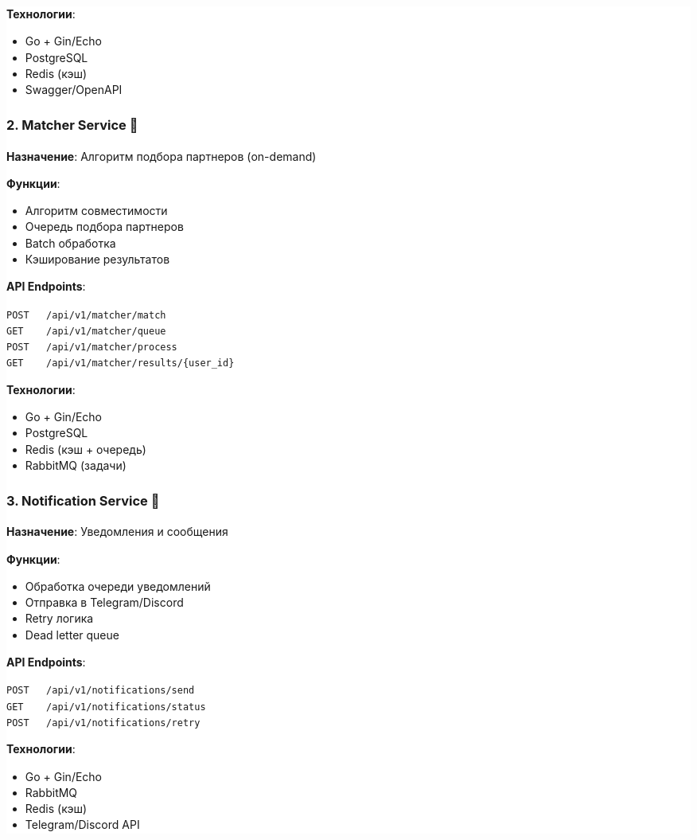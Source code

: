 **Технологии**:

- Go + Gin/Echo
- PostgreSQL
- Redis (кэш)
- Swagger/OpenAPI

### 2. **Matcher Service** 🎯

**Назначение**: Алгоритм подбора партнеров (on-demand)

**Функции**:

- Алгоритм совместимости
- Очередь подбора партнеров
- Batch обработка
- Кэширование результатов

**API Endpoints**:

```shell
POST   /api/v1/matcher/match
GET    /api/v1/matcher/queue
POST   /api/v1/matcher/process
GET    /api/v1/matcher/results/{user_id}
```

**Технологии**:

- Go + Gin/Echo
- PostgreSQL
- Redis (кэш + очередь)
- RabbitMQ (задачи)

### 3. **Notification Service** 📢

**Назначение**: Уведомления и сообщения

**Функции**:

- Обработка очереди уведомлений
- Отправка в Telegram/Discord
- Retry логика
- Dead letter queue

**API Endpoints**:

```shell
POST   /api/v1/notifications/send
GET    /api/v1/notifications/status
POST   /api/v1/notifications/retry
```

**Технологии**:

- Go + Gin/Echo
- RabbitMQ
- Redis (кэш)
- Telegram/Discord API
